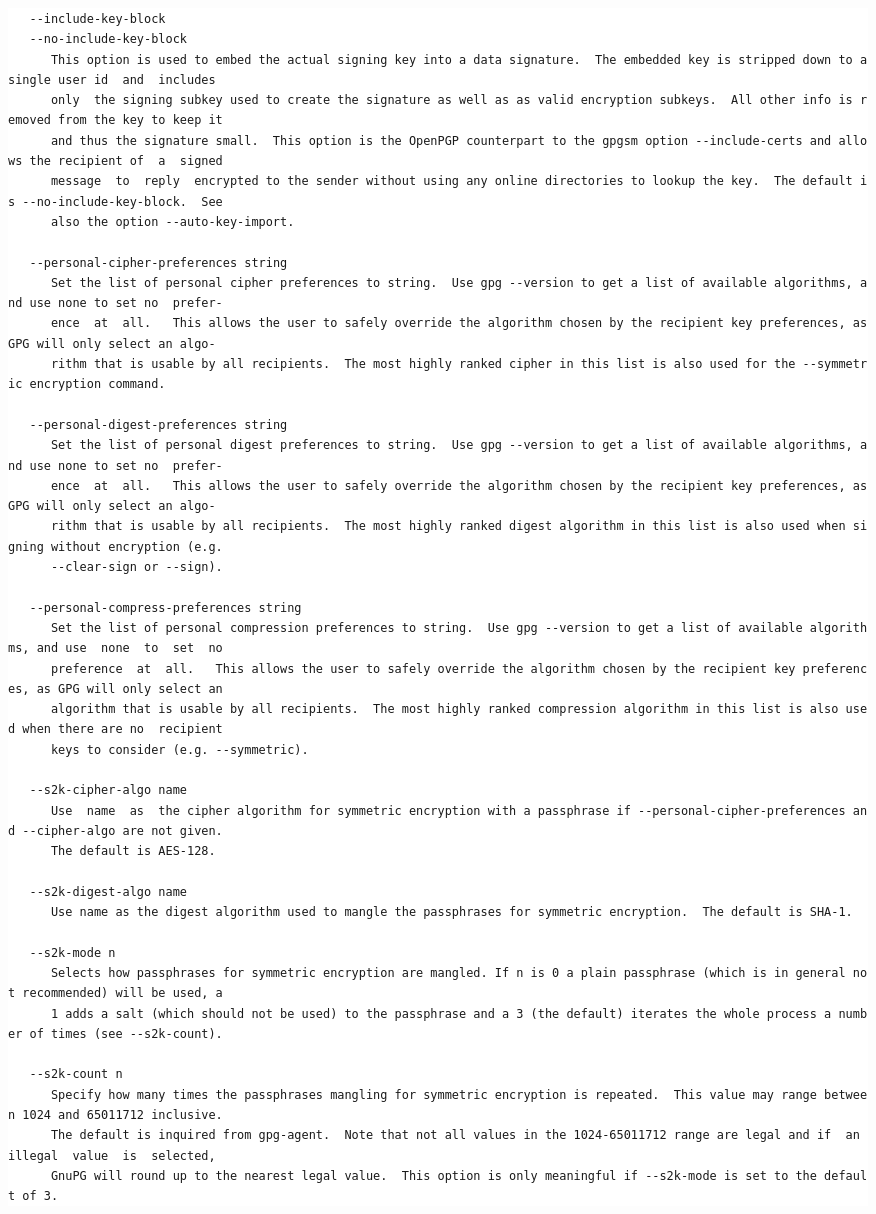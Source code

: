        --include-key-block
       --no-include-key-block
	      This option is used to embed the actual signing key into a data signature.  The embedded key is stripped down to a single user id	 and  includes
	      only  the signing subkey used to create the signature as well as as valid encryption subkeys.  All other info is removed from the key to keep it
	      and thus the signature small.  This option is the OpenPGP counterpart to the gpgsm option --include-certs and allows the recipient of  a	signed
	      message  to  reply  encrypted to the sender without using any online directories to lookup the key.  The default is --no-include-key-block.  See
	      also the option --auto-key-import.

       --personal-cipher-preferences string
	      Set the list of personal cipher preferences to string.  Use gpg --version to get a list of available algorithms, and use none to set no  prefer‐
	      ence  at	all.   This allows the user to safely override the algorithm chosen by the recipient key preferences, as GPG will only select an algo‐
	      rithm that is usable by all recipients.  The most highly ranked cipher in this list is also used for the --symmetric encryption command.

       --personal-digest-preferences string
	      Set the list of personal digest preferences to string.  Use gpg --version to get a list of available algorithms, and use none to set no  prefer‐
	      ence  at	all.   This allows the user to safely override the algorithm chosen by the recipient key preferences, as GPG will only select an algo‐
	      rithm that is usable by all recipients.  The most highly ranked digest algorithm in this list is also used when signing without encryption (e.g.
	      --clear-sign or --sign).

       --personal-compress-preferences string
	      Set the list of personal compression preferences to string.  Use gpg --version to get a list of available algorithms, and use  none  to  set  no
	      preference  at  all.   This allows the user to safely override the algorithm chosen by the recipient key preferences, as GPG will only select an
	      algorithm that is usable by all recipients.  The most highly ranked compression algorithm in this list is also used when there are no  recipient
	      keys to consider (e.g. --symmetric).

       --s2k-cipher-algo name
	      Use  name	 as  the cipher algorithm for symmetric encryption with a passphrase if --personal-cipher-preferences and --cipher-algo are not given.
	      The default is AES-128.

       --s2k-digest-algo name
	      Use name as the digest algorithm used to mangle the passphrases for symmetric encryption.	 The default is SHA-1.

       --s2k-mode n
	      Selects how passphrases for symmetric encryption are mangled. If n is 0 a plain passphrase (which is in general not recommended) will be used, a
	      1 adds a salt (which should not be used) to the passphrase and a 3 (the default) iterates the whole process a number of times (see --s2k-count).

       --s2k-count n
	      Specify how many times the passphrases mangling for symmetric encryption is repeated.  This value may range between 1024 and 65011712 inclusive.
	      The default is inquired from gpg-agent.  Note that not all values in the 1024-65011712 range are legal and if  an	 illegal  value	 is  selected,
	      GnuPG will round up to the nearest legal value.  This option is only meaningful if --s2k-mode is set to the default of 3.
